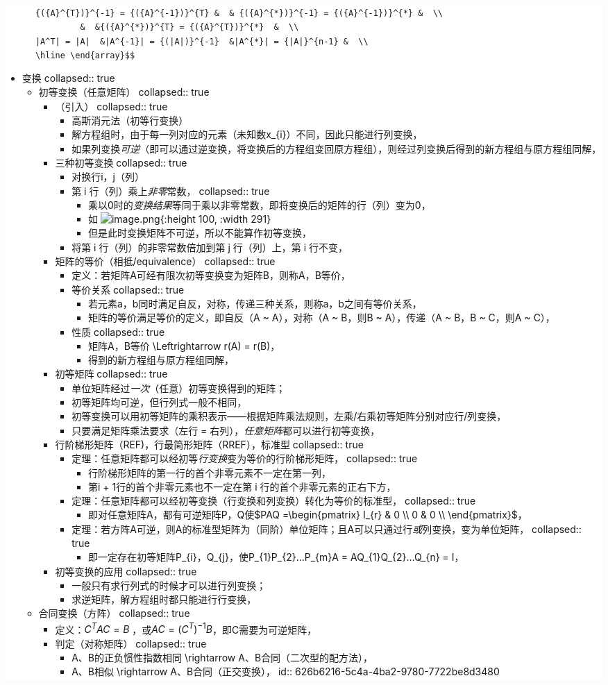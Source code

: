 		  {({A}^{T})}^{-1} = {({A}^{-1})}^{T} &  & {({A}^{*})}^{-1} = {({A}^{-1})}^{*} &  \\
		           &  &{({A}^{*})}^{T} = {({A}^{T})}^{*}  &  \\
		  |A^T| = |A|  &|A^{-1}| = {(|A|)}^{-1}  &|A^{*}| = {|A|}^{n-1} &  \\
		  \hline \end{array}$$
- 变换
  collapsed:: true
	- 初等变换（任意矩阵）
	  collapsed:: true
		- （引入）
		  collapsed:: true
			- 高斯消元法（初等行变换）
			- 解方程组时，由于每一列对应的元素（未知数x_{i}）不同，因此只能进行列变换，
			- 如果列变换*可逆*（即可以通过逆变换，将变换后的方程组变回原方程组），则经过列变换后得到的新方程组与原方程组同解，
		- 三种初等变换
		  collapsed:: true
			- 对换行i，j（列）
			- 第 i 行（列）乘上*非零*常数，
			  collapsed:: true
				- 乘以0时的*变换结果*等同于乘以非零常数，即将变换后的矩阵的行（列）变为0，
				- 如 ![image.png](../assets/image_1669947208583_0.png){:height 100, :width 291}
				- 但是此时变换矩阵不可逆，所以不能算作初等变换，
			- 将第 i 行（列）的非零常数倍加到第 j 行（列）上，第 i 行不变，
		- 矩阵的等价（相抵/equivalence）
		  collapsed:: true
			- 定义：若矩阵A可经有限次初等变换变为矩阵B，则称A，B等价，
			- 等价关系
			  collapsed:: true
				- 若元素a，b同时满足自反，对称，传递三种关系，则称a，b之间有等价关系，
				- 矩阵的等价满足等价的定义，即自反（A ~ A），对称（A ~ B，则B ~ A），传递（A ~ B，B ~ C，则A ~ C），
			- 性质
			  collapsed:: true
				- 矩阵A，B等价 \Leftrightarrow r(A) = r(B)，
				- 得到的新方程组与原方程组同解，
		- 初等矩阵
		  collapsed:: true
			- 单位矩阵经过*一次*（任意）初等变换得到的矩阵；
			- 初等矩阵均可逆，但行列式一般不相同，
			- 初等变换可以用初等矩阵的乘积表示——根据矩阵乘法规则，左乘/右乘初等矩阵分别对应行/列变换，
			- 只要满足矩阵乘法要求（左行 = 右列），*任意矩阵*都可以进行初等变换，
		- 行阶梯形矩阵（REF)，行最简形矩阵（RREF），标准型
		  collapsed:: true
			- 定理：任意矩阵都可以经初等*行变换*变为等价的行阶梯形矩阵，
			  collapsed:: true
				- 行阶梯形矩阵的第一行的首个非零元素不一定在第一列，
				- 第i + 1行的首个非零元素也不一定在第 i 行的首个非零元素的正右下方，
			- 定理：任意矩阵都可以经初等变换（行变换和列变换）转化为等价的标准型，
			  collapsed:: true
				- 即对任意矩阵A，都有可逆矩阵P，Q使$PAQ =\begin{pmatrix} I_{r} &  0 \\ 0 & 0  \\ \end{pmatrix}$，
			- 定理：若方阵A可逆，则A的标准型矩阵为（同阶）单位矩阵；且A可以只通过行*或*列变换，变为单位矩阵，
			  collapsed:: true
				- 即一定存在初等矩阵P_{i}，Q_{j}，使P_{1}P_{2}…P_{m}A = AQ_{1}Q_{2}…Q_{n} = I，
		- 初等变换的应用
		  collapsed:: true
			- 一般只有求行列式的时候才可以进行列变换；
			- 求逆矩阵，解方程组时都只能进行行变换，
	- 合同变换（方阵）
	  collapsed:: true
		- 定义：$C^TAC = B$ ，或$AC = (C^T)^{-1}B$，即C需要为可逆矩阵，
		- 判定（对称矩阵）
		  collapsed:: true
			- A、B的正负惯性指数相同 \rightarrow A、B合同（二次型的配方法），
			- A、B相似 \rightarrow A、B合同（正交变换），
			  id:: 626b6216-5c4a-4ba2-9780-7722be8d3480